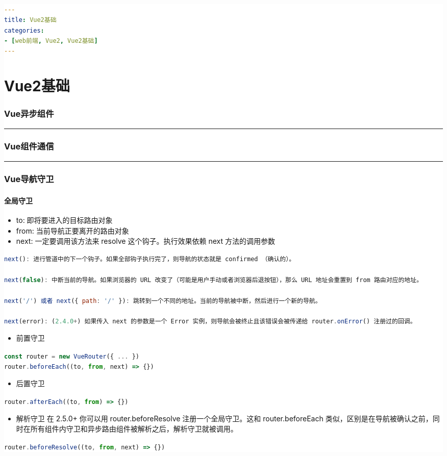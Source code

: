```yaml
---
title: Vue2基础
categories: 
- [web前端, Vue2, Vue2基础]
---
```


# Vue2基础



### Vue异步组件

***

### Vue组件通信

***

### Vue导航守卫

#### 全局守卫
 - to: 即将要进入的目标路由对象
 - from: 当前导航正要离开的路由对象
 - next: 一定要调用该方法来 resolve 这个钩子。执行效果依赖 next 方法的调用参数
```javascript
next(): 进行管道中的下一个钩子。如果全部钩子执行完了，则导航的状态就是 confirmed （确认的）。

next(false): 中断当前的导航。如果浏览器的 URL 改变了（可能是用户手动或者浏览器后退按钮），那么 URL 地址会重置到 from 路由对应的地址。

next('/') 或者 next({ path: '/' }): 跳转到一个不同的地址。当前的导航被中断，然后进行一个新的导航。

next(error): (2.4.0+) 如果传入 next 的参数是一个 Error 实例，则导航会被终止且该错误会被传递给 router.onError() 注册过的回调。
```

 - 前置守卫
```javascript
const router = new VueRouter({ ... })
router.beforeEach((to, from, next) => {})
```

 - 后置守卫
```javascript
router.afterEach((to, from) => {})
```

 - 解析守卫
在 2.5.0+ 你可以用 router.beforeResolve 注册一个全局守卫。这和 router.beforeEach 类似，区别是在导航被确认之前，同时在所有组件内守卫和异步路由组件被解析之后，解析守卫就被调用。
```javascript
router.beforeResolve((to, from, next) => {})
```
